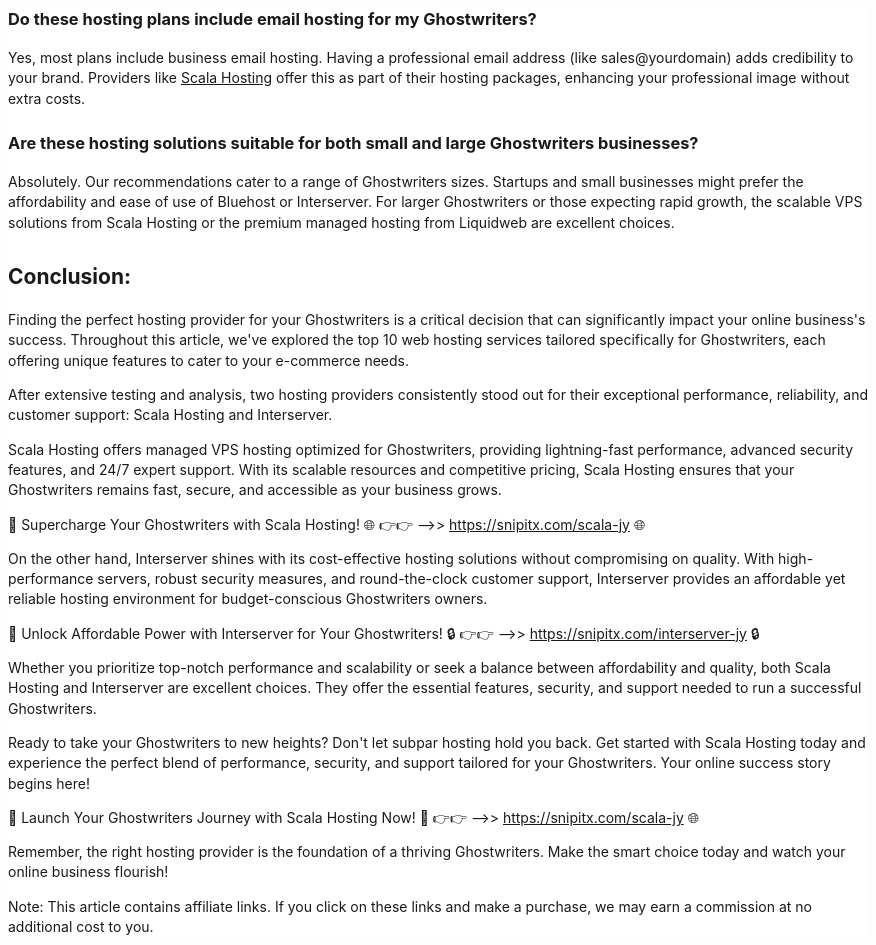 ### Do these hosting plans include email hosting for my Ghostwriters? 
Yes, most plans include business email hosting. Having a professional email address (like sales@yourdomain) adds credibility to your brand. Providers like [Scala Hosting](https://snipitx.com/scala-jy) offer this as part of their hosting packages, enhancing your professional image without extra costs.

### Are these hosting solutions suitable for both small and large Ghostwriters businesses? 
Absolutely. Our recommendations cater to a range of Ghostwriters sizes. Startups and small businesses might prefer the affordability and ease of use of Bluehost or Interserver. For larger Ghostwriters or those expecting rapid growth, the scalable VPS solutions from Scala Hosting or the premium managed hosting from Liquidweb are excellent choices.

## Conclusion:

Finding the perfect hosting provider for your Ghostwriters is a critical decision that can significantly impact your online business's success. Throughout this article, we've explored the top 10 web hosting services tailored specifically for Ghostwriters, each offering unique features to cater to your e-commerce needs.

After extensive testing and analysis, two hosting providers consistently stood out for their exceptional performance, reliability, and customer support: Scala Hosting and Interserver.

Scala Hosting offers managed VPS hosting optimized for Ghostwriters, providing lightning-fast performance, advanced security features, and 24/7 expert support. With its scalable resources and competitive pricing, Scala Hosting ensures that your Ghostwriters remains fast, secure, and accessible as your business grows.

🚀 Supercharge Your Ghostwriters with Scala Hosting! 🌐
👉👉 -->> https://snipitx.com/scala-jy 🌐

On the other hand, Interserver shines with its cost-effective hosting solutions without compromising on quality. With high-performance servers, robust security measures, and round-the-clock customer support, Interserver provides an affordable yet reliable hosting environment for budget-conscious Ghostwriters owners.

💸 Unlock Affordable Power with Interserver for Your Ghostwriters! 🔒
👉👉 -->> https://snipitx.com/interserver-jy 🔒

Whether you prioritize top-notch performance and scalability or seek a balance between affordability and quality, both Scala Hosting and Interserver are excellent choices. They offer the essential features, security, and support needed to run a successful Ghostwriters.

Ready to take your Ghostwriters to new heights? Don't let subpar hosting hold you back. Get started with Scala Hosting today and experience the perfect blend of performance, security, and support tailored for your Ghostwriters. Your online success story begins here!

🚀 Launch Your Ghostwriters Journey with Scala Hosting Now! 🌟
👉👉 -->> https://snipitx.com/scala-jy 🌐

Remember, the right hosting provider is the foundation of a thriving Ghostwriters. Make the smart choice today and watch your online business flourish!

Note: This article contains affiliate links. If you click on these links and make a purchase, we may earn a commission at no additional cost to you.